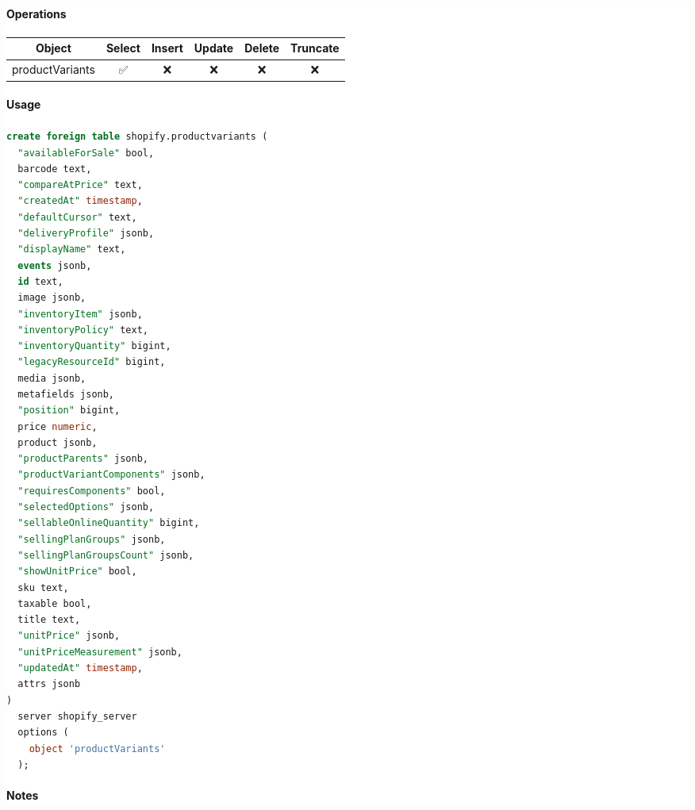#### Operations

| Object                | Select | Insert | Update | Delete | Truncate |
| --------------------- | :----: | :----: | :----: | :----: | :------: |
| productVariants       |   ✅   |   ❌   |   ❌   |   ❌   |    ❌    |

#### Usage

```sql
create foreign table shopify.productvariants (
  "availableForSale" bool,
  barcode text,
  "compareAtPrice" text,
  "createdAt" timestamp,
  "defaultCursor" text,
  "deliveryProfile" jsonb,
  "displayName" text,
  events jsonb,
  id text,
  image jsonb,
  "inventoryItem" jsonb,
  "inventoryPolicy" text,
  "inventoryQuantity" bigint,
  "legacyResourceId" bigint,
  media jsonb,
  metafields jsonb,
  "position" bigint,
  price numeric,
  product jsonb,
  "productParents" jsonb,
  "productVariantComponents" jsonb,
  "requiresComponents" bool,
  "selectedOptions" jsonb,
  "sellableOnlineQuantity" bigint,
  "sellingPlanGroups" jsonb,
  "sellingPlanGroupsCount" jsonb,
  "showUnitPrice" bool,
  sku text,
  taxable bool,
  title text,
  "unitPrice" jsonb,
  "unitPriceMeasurement" jsonb,
  "updatedAt" timestamp,
  attrs jsonb
)
  server shopify_server
  options (
    object 'productVariants'
  );
```

#### Notes
